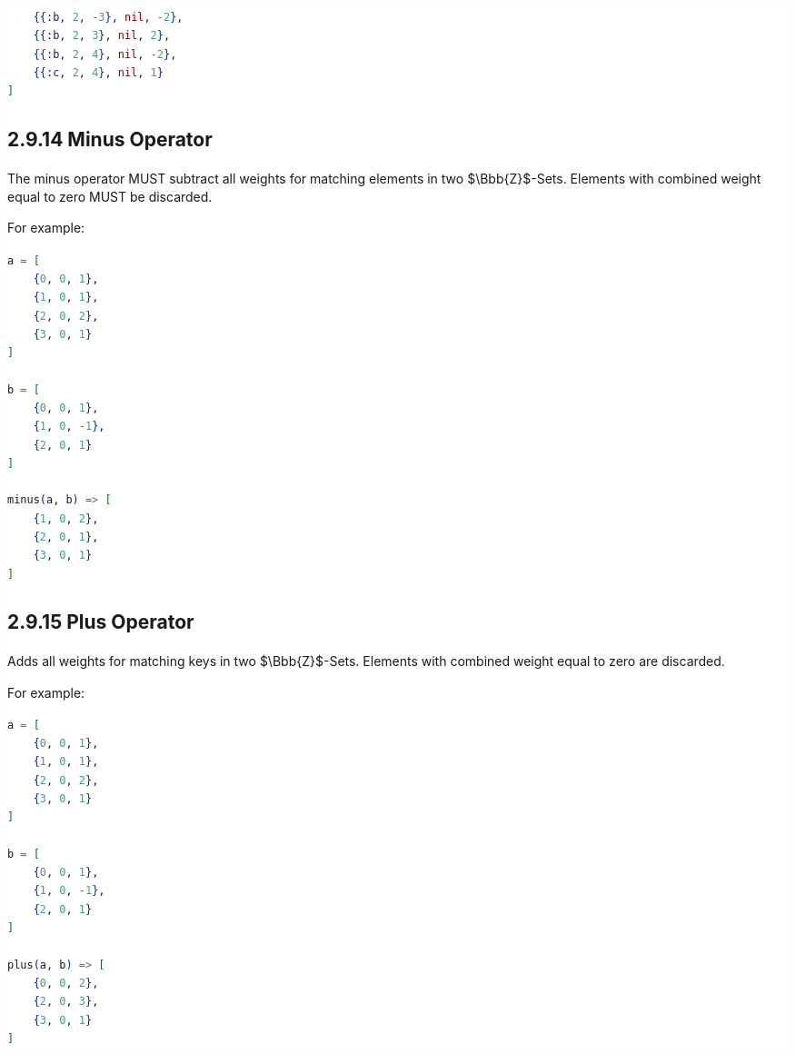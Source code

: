 ```elixir
    {{:b, 2, -3}, nil, -2},
    {{:b, 2, 3}, nil, 2},
    {{:b, 2, 4}, nil, -2},
    {{:c, 2, 4}, nil, 1}
]
```

## 2.9.14 Minus Operator

The minus operator MUST subtract all weights for matching elements in two $\Bbb{Z}$-Sets. Elements with combined weight equal to zero  MUST be discarded.

For example:

```elixir
a = [
    {0, 0, 1},
    {1, 0, 1},
    {2, 0, 2},
    {3, 0, 1}
]

b = [
    {0, 0, 1},
    {1, 0, -1},
    {2, 0, 1}
]

minus(a, b) => [
    {1, 0, 2},
    {2, 0, 1},
    {3, 0, 1}
]
```

## 2.9.15 Plus Operator

Adds all weights for matching keys in two $\Bbb{Z}$-Sets. Elements with combined weight equal to zero are discarded.

For example:

```elixir
a = [
    {0, 0, 1},
    {1, 0, 1},
    {2, 0, 2},
    {3, 0, 1}
]

b = [
    {0, 0, 1},
    {1, 0, -1},
    {2, 0, 1}
]

plus(a, b) => [
    {0, 0, 2},
    {2, 0, 3},
    {3, 0, 1}
]
```
